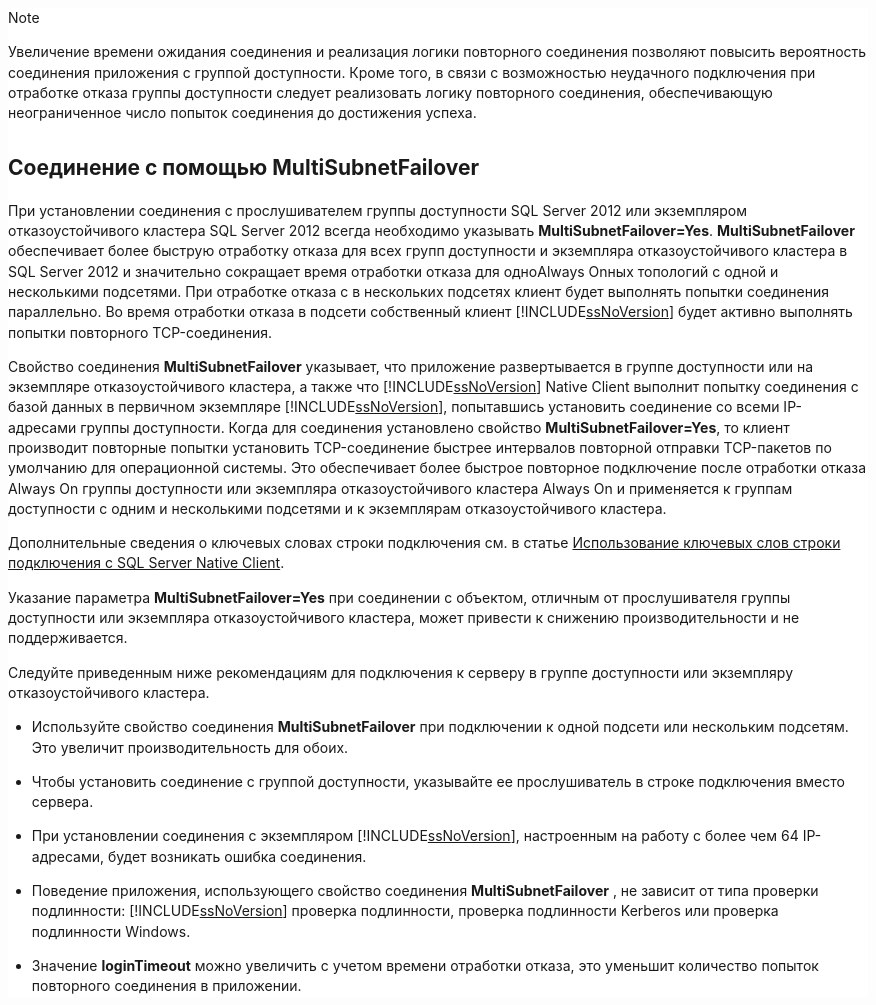 > [!NOTE]  
>  Увеличение времени ожидания соединения и реализация логики повторного соединения позволяют повысить вероятность соединения приложения с группой доступности. Кроме того, в связи с возможностью неудачного подключения при отработке отказа группы доступности следует реализовать логику повторного соединения, обеспечивающую неограниченное число попыток соединения до достижения успеха.  
  
## <a name="connecting-with-multisubnetfailover"></a>Соединение с помощью MultiSubnetFailover  
 При установлении соединения с прослушивателем группы доступности SQL Server 2012 или экземпляром отказоустойчивого кластера SQL Server 2012 всегда необходимо указывать **MultiSubnetFailover=Yes**. **MultiSubnetFailover** обеспечивает более быструю отработку отказа для всех групп доступности и экземпляра отказоустойчивого кластера в SQL Server 2012 и значительно сокращает время отработки отказа для одноAlways Onных топологий с одной и несколькими подсетями. При отработке отказа с в нескольких подсетях клиент будет выполнять попытки соединения параллельно. Во время отработки отказа в подсети собственный клиент [!INCLUDE[ssNoVersion](../../../includes/ssnoversion-md.md)] будет активно выполнять попытки повторного TCP-соединения.  
  
 Свойство соединения **MultiSubnetFailover** указывает, что приложение развертывается в группе доступности или на экземпляре отказоустойчивого кластера, а также что [!INCLUDE[ssNoVersion](../../../includes/ssnoversion-md.md)] Native Client выполнит попытку соединения с базой данных в первичном экземпляре [!INCLUDE[ssNoVersion](../../../includes/ssnoversion-md.md)], попытавшись установить соединение со всеми IP-адресами группы доступности. Когда для соединения установлено свойство **MultiSubnetFailover=Yes**, то клиент производит повторные попытки установить TCP-соединение быстрее интервалов повторной отправки TCP-пакетов по умолчанию для операционной системы. Это обеспечивает более быстрое повторное подключение после отработки отказа Always On группы доступности или экземпляра отказоустойчивого кластера Always On и применяется к группам доступности с одним и несколькими подсетями и к экземплярам отказоустойчивого кластера.  
  
 Дополнительные сведения о ключевых словах строки подключения см. в статье [Использование ключевых слов строки подключения с SQL Server Native Client](../../../relational-databases/native-client/applications/using-connection-string-keywords-with-sql-server-native-client.md).  
  
 Указание параметра **MultiSubnetFailover=Yes** при соединении с объектом, отличным от прослушивателя группы доступности или экземпляра отказоустойчивого кластера, может привести к снижению производительности и не поддерживается.  
  
 Следуйте приведенным ниже рекомендациям для подключения к серверу в группе доступности или экземпляру отказоустойчивого кластера.  
  
-   Используйте свойство соединения **MultiSubnetFailover** при подключении к одной подсети или нескольким подсетям. Это увеличит производительность для обоих.  
  
-   Чтобы установить соединение с группой доступности, указывайте ее прослушиватель в строке подключения вместо сервера.  
  
-   При установлении соединения с экземпляром [!INCLUDE[ssNoVersion](../../../includes/ssnoversion-md.md)], настроенным на работу с более чем 64 IP-адресами, будет возникать ошибка соединения.  
  
-   Поведение приложения, использующего свойство соединения **MultiSubnetFailover** , не зависит от типа проверки подлинности: [!INCLUDE[ssNoVersion](../../../includes/ssnoversion-md.md)] проверка подлинности, проверка подлинности Kerberos или проверка подлинности Windows.  
  
-   Значение **loginTimeout** можно увеличить с учетом времени отработки отказа, это уменьшит количество попыток повторного соединения в приложении.  
  